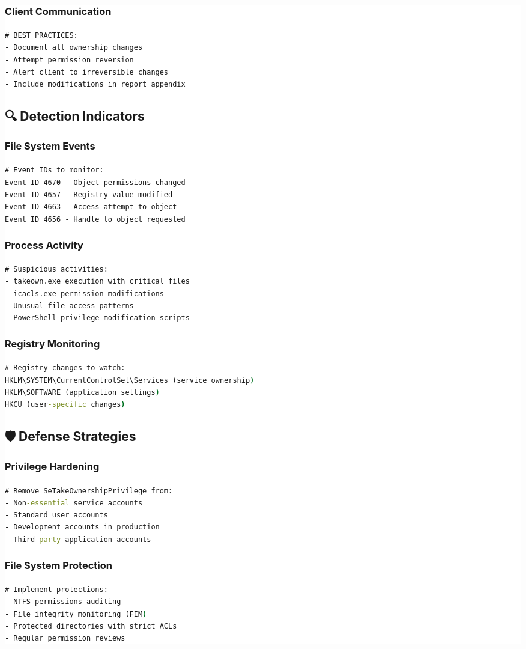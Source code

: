 ### Client Communication
```cmd
# BEST PRACTICES:
- Document all ownership changes
- Attempt permission reversion
- Alert client to irreversible changes
- Include modifications in report appendix
```

## 🔍 Detection Indicators

### File System Events
```cmd
# Event IDs to monitor:
Event ID 4670 - Object permissions changed
Event ID 4657 - Registry value modified  
Event ID 4663 - Access attempt to object
Event ID 4656 - Handle to object requested
```

### Process Activity
```cmd
# Suspicious activities:
- takeown.exe execution with critical files
- icacls.exe permission modifications
- Unusual file access patterns
- PowerShell privilege modification scripts
```

### Registry Monitoring
```cmd
# Registry changes to watch:
HKLM\SYSTEM\CurrentControlSet\Services (service ownership)
HKLM\SOFTWARE (application settings)
HKCU (user-specific changes)
```

## 🛡️ Defense Strategies

### Privilege Hardening
```cmd
# Remove SeTakeOwnershipPrivilege from:
- Non-essential service accounts
- Standard user accounts  
- Development accounts in production
- Third-party application accounts
```

### File System Protection
```cmd
# Implement protections:
- NTFS permissions auditing
- File integrity monitoring (FIM)
- Protected directories with strict ACLs
- Regular permission reviews
```
